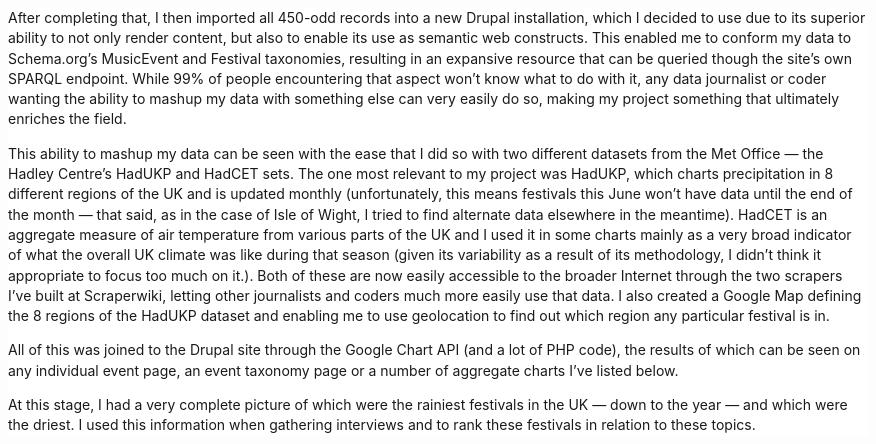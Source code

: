 After completing that, I then imported all 450-odd records into a new Drupal installation, which I decided to use due to its superior ability to not only render content, but also to enable its use as semantic web constructs. This enabled me to conform my data to Schema.org’s MusicEvent and Festival taxonomies, resulting in an expansive resource that can be queried though the site’s own SPARQL endpoint. While 99% of people encountering that aspect won’t know what to do with it, any data journalist or coder wanting the ability to mashup my data with something else can very easily do so, making my project something that ultimately enriches the field.

This ability to mashup my data can be seen with the ease that I did so with two different datasets from the Met Office — the Hadley Centre’s HadUKP and HadCET sets. The one most relevant to my project was HadUKP, which charts precipitation in 8 different regions of the UK and is updated monthly (unfortunately, this means festivals this June won’t have data until the end of the month — that said, as in the case of Isle of Wight, I tried to find alternate data elsewhere in the meantime). HadCET is an aggregate measure of air temperature from various parts of the UK and I used it in some charts mainly as a very broad indicator of what the overall UK climate was like during that season (given its variability as a result of its methodology, I didn’t think it appropriate to focus too much on it.). Both of these are now easily accessible to the broader Internet through the two scrapers I’ve built at Scraperwiki, letting other journalists and coders much more easily use that data. I also created a Google Map defining the 8 regions of the HadUKP dataset and enabling me to use geolocation to find out which region any particular festival is in.

All of this was joined to the Drupal site through the Google Chart API (and a lot of PHP code), the results of which can be seen on any individual event page, an event taxonomy page or a number of aggregate charts I’ve listed below.

At this stage, I had a very complete picture of which were the rainiest festivals in the UK — down to the year — and which were the driest. I used this information when gathering interviews and to rank these festivals in relation to these topics.